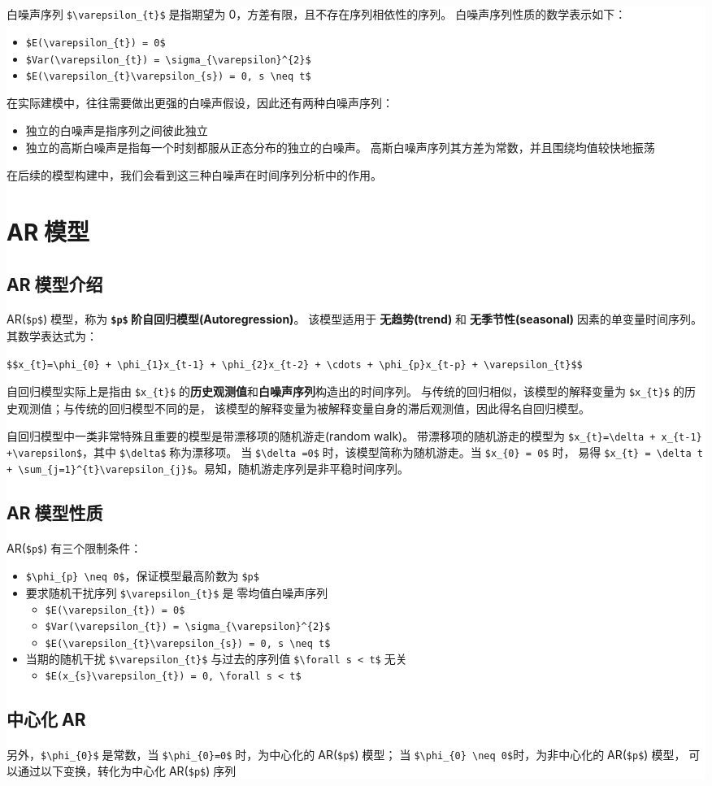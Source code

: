 白噪声序列 `$\varepsilon_{t}$` 是指期望为 0，方差有限，且不存在序列相依性的序列。
白噪声序列性质的数学表示如下：

* `$E(\varepsilon_{t}) = 0$`
* `$Var(\varepsilon_{t}) = \sigma_{\varepsilon}^{2}$`
* `$E(\varepsilon_{t}\varepsilon_{s}) = 0, s \neq t$`

在实际建模中，往往需要做出更强的白噪声假设，因此还有两种白噪声序列：

* 独立的白噪声是指序列之间彼此独立
* 独立的高斯白噪声是指每一个时刻都服从正态分布的独立的白噪声。
  高斯白噪声序列其方差为常数，并且围绕均值较快地振荡

在后续的模型构建中，我们会看到这三种白噪声在时间序列分析中的作用。

# AR 模型

## AR 模型介绍

AR(`$p$`) 模型，称为 **`$p$` 阶自回归模型(Autoregression)**。
该模型适用于 **无趋势(trend)** 和 **无季节性(seasonal)** 因素的单变量时间序列。
其数学表达式为：

`$$x_{t}=\phi_{0} + \phi_{1}x_{t-1} + \phi_{2}x_{t-2} + \cdots + \phi_{p}x_{t-p} + \varepsilon_{t}$$`

自回归模型实际上是指由 `$x_{t}$` 的**历史观测值**和**白噪声序列**构造出的时间序列。
与传统的回归相似，该模型的解释变量为 `$x_{t}$` 的历史观测值；与传统的回归模型不同的是，
该模型的解释变量为被解释变量自身的滞后观测值，因此得名自回归模型。

自回归模型中一类非常特殊且重要的模型是带漂移项的随机游走(random walk)。
带漂移项的随机游走的模型为 `$x_{t}=\delta + x_{t-1} +\varepsilon$`，其中 `$\delta$` 称为漂移项。
当 `$\delta =0$` 时，该模型简称为随机游走。当 `$x_{0} = 0$` 时，
易得 `$x_{t} = \delta t + \sum_{j=1}^{t}\varepsilon_{j}$`。易知，随机游走序列是非平稳时间序列。

## AR 模型性质

AR(`$p$`) 有三个限制条件：

* `$\phi_{p} \neq 0$`，保证模型最高阶数为 `$p$`
* 要求随机干扰序列 `$\varepsilon_{t}$` 是 零均值白噪声序列
    - `$E(\varepsilon_{t}) = 0$`
    - `$Var(\varepsilon_{t}) = \sigma_{\varepsilon}^{2}$`
    - `$E(\varepsilon_{t}\varepsilon_{s}) = 0, s \neq t$`
* 当期的随机干扰 `$\varepsilon_{t}$` 与过去的序列值 `$\forall s < t$` 无关
    - `$E(x_{s}\varepsilon_{t}) = 0, \forall s < t$`
  
## 中心化 AR

另外，`$\phi_{0}$` 是常数，当 `$\phi_{0}=0$` 时，为中心化的 AR(`$p$`) 模型；
当 `$\phi_{0} \neq 0$`时，为非中心化的 AR(`$p$`) 模型，
可以通过以下变换，转化为中心化 AR(`$p$`) 序列
